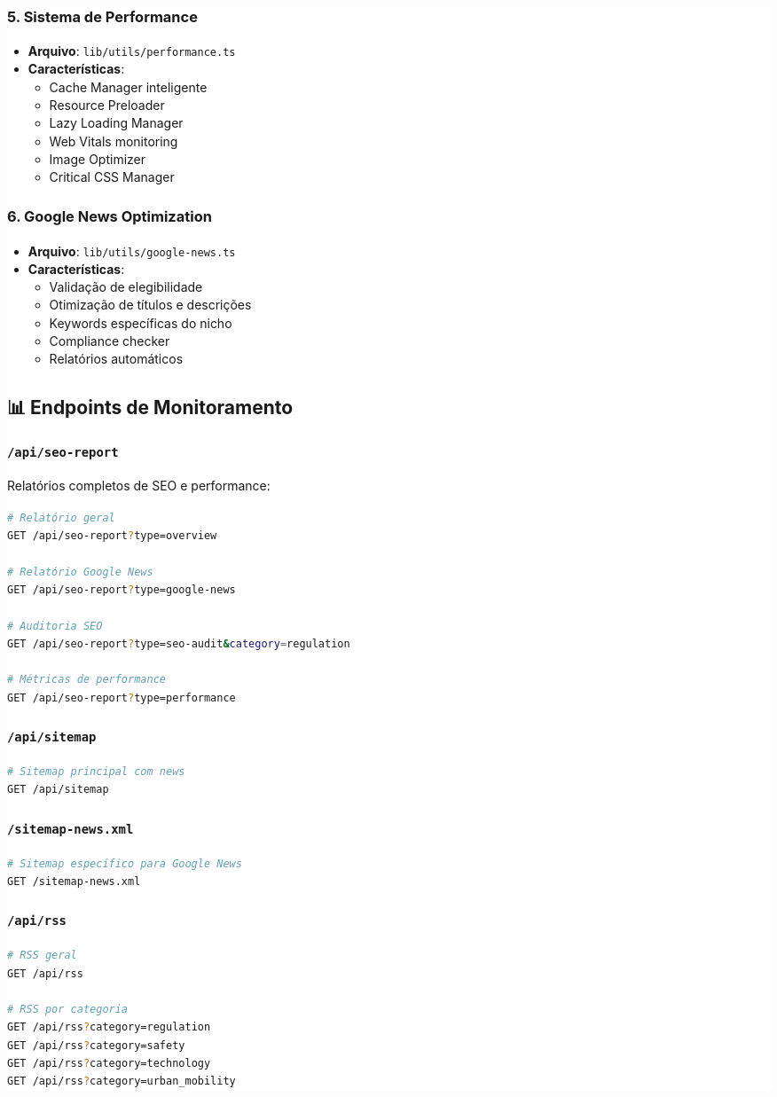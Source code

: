 ### 5. Sistema de Performance
- **Arquivo**: `lib/utils/performance.ts`
- **Características**:
  - Cache Manager inteligente
  - Resource Preloader
  - Lazy Loading Manager
  - Web Vitals monitoring
  - Image Optimizer
  - Critical CSS Manager

### 6. Google News Optimization
- **Arquivo**: `lib/utils/google-news.ts`
- **Características**:
  - Validação de elegibilidade
  - Otimização de títulos e descrições
  - Keywords específicas do nicho
  - Compliance checker
  - Relatórios automáticos

## 📊 Endpoints de Monitoramento

### `/api/seo-report`
Relatórios completos de SEO e performance:

```bash
# Relatório geral
GET /api/seo-report?type=overview

# Relatório Google News
GET /api/seo-report?type=google-news

# Auditoria SEO
GET /api/seo-report?type=seo-audit&category=regulation

# Métricas de performance
GET /api/seo-report?type=performance
```

### `/api/sitemap`
```bash
# Sitemap principal com news
GET /api/sitemap
```

### `/sitemap-news.xml`
```bash
# Sitemap específico para Google News
GET /sitemap-news.xml
```

### `/api/rss`
```bash
# RSS geral
GET /api/rss

# RSS por categoria
GET /api/rss?category=regulation
GET /api/rss?category=safety
GET /api/rss?category=technology
GET /api/rss?category=urban_mobility
```
